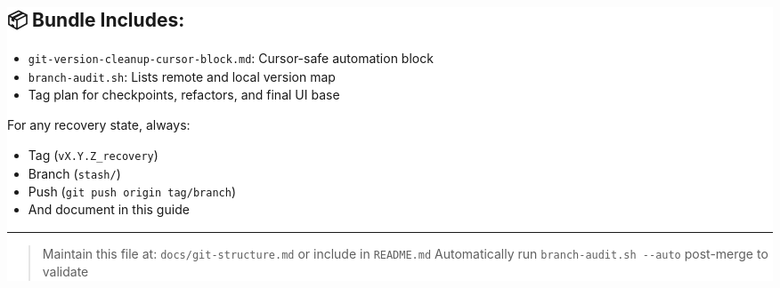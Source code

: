 
## 📦 Bundle Includes:
- `git-version-cleanup-cursor-block.md`: Cursor-safe automation block
- `branch-audit.sh`: Lists remote and local version map
- Tag plan for checkpoints, refactors, and final UI base

For any recovery state, always:
- Tag (`vX.Y.Z_recovery`)
- Branch (`stash/`)
- Push (`git push origin tag/branch`)
- And document in this guide

---

> Maintain this file at: `docs/git-structure.md` or include in `README.md`
> Automatically run `branch-audit.sh --auto` post-merge to validate
